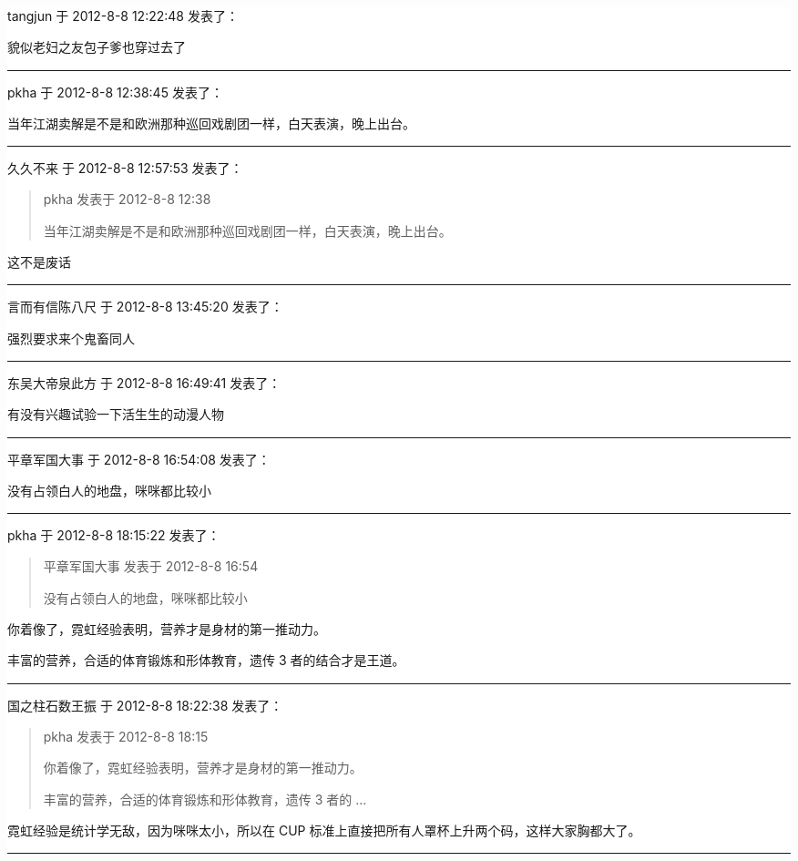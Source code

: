 tangjun 于 2012-8-8 12:22:48 发表了：

貌似老妇之友包子爹也穿过去了

---

pkha 于 2012-8-8 12:38:45 发表了：

当年江湖卖解是不是和欧洲那种巡回戏剧团一样，白天表演，晚上出台。

---

久久不来 于 2012-8-8 12:57:53 发表了：

> pkha 发表于 2012-8-8 12:38
>
> 当年江湖卖解是不是和欧洲那种巡回戏剧团一样，白天表演，晚上出台。

这不是废话

---

言而有信陈八尺 于 2012-8-8 13:45:20 发表了：

强烈要求来个鬼畜同人

---

东吴大帝泉此方 于 2012-8-8 16:49:41 发表了：

有没有兴趣试验一下活生生的动漫人物

---

平章军国大事 于 2012-8-8 16:54:08 发表了：

没有占领白人的地盘，咪咪都比较小

---

pkha 于 2012-8-8 18:15:22 发表了：

> 平章军国大事 发表于 2012-8-8 16:54
>
> 没有占领白人的地盘，咪咪都比较小

你着像了，霓虹经验表明，营养才是身材的第一推动力。

丰富的营养，合适的体育锻炼和形体教育，遗传 3 者的结合才是王道。

---

国之柱石数王振 于 2012-8-8 18:22:38 发表了：

> pkha 发表于 2012-8-8 18:15
>
> 你着像了，霓虹经验表明，营养才是身材的第一推动力。
>
> 丰富的营养，合适的体育锻炼和形体教育，遗传 3 者的 ...

霓虹经验是统计学无敌，因为咪咪太小，所以在 CUP 标准上直接把所有人罩杯上升两个码，这样大家胸都大了。

---